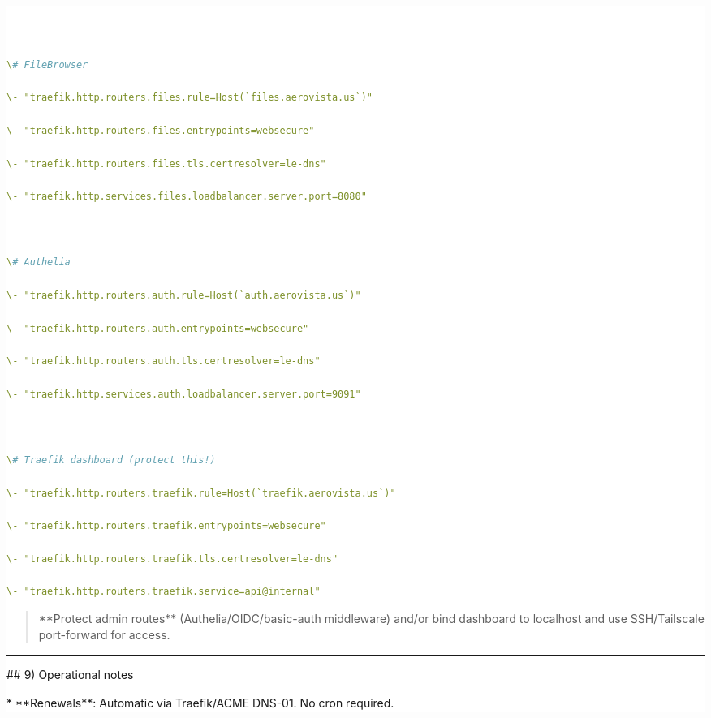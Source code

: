 ```yaml



\# FileBrowser

\- "traefik.http.routers.files.rule=Host(`files.aerovista.us`)"

\- "traefik.http.routers.files.entrypoints=websecure"

\- "traefik.http.routers.files.tls.certresolver=le-dns"

\- "traefik.http.services.files.loadbalancer.server.port=8080"



\# Authelia

\- "traefik.http.routers.auth.rule=Host(`auth.aerovista.us`)"

\- "traefik.http.routers.auth.entrypoints=websecure"

\- "traefik.http.routers.auth.tls.certresolver=le-dns"

\- "traefik.http.services.auth.loadbalancer.server.port=9091"



\# Traefik dashboard (protect this!)

\- "traefik.http.routers.traefik.rule=Host(`traefik.aerovista.us`)"

\- "traefik.http.routers.traefik.entrypoints=websecure"

\- "traefik.http.routers.traefik.tls.certresolver=le-dns"

\- "traefik.http.routers.traefik.service=api@internal"

```



> \*\*Protect admin routes\*\* (Authelia/OIDC/basic-auth middleware) and/or bind dashboard to localhost and use SSH/Tailscale port-forward for access.



---



\## 9) Operational notes



\* \*\*Renewals\*\*: Automatic via Traefik/ACME DNS-01. No cron required.
